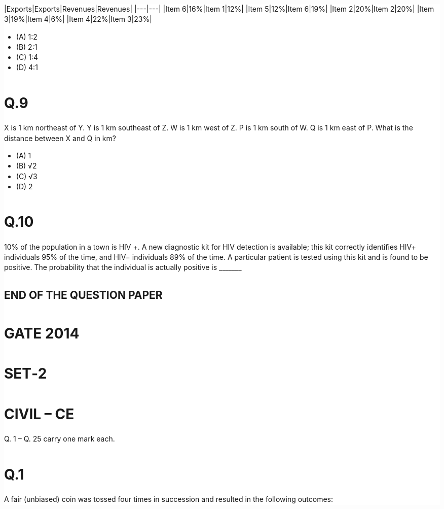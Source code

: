 |Exports|Exports|Revenues|Revenues|
|---|---|
|Item 6|16%|Item 1|12%|
|Item 5|12%|Item 6|19%|
|Item 2|20%|Item 2|20%|
|Item 3|19%|Item 4|6%|
|Item 4|22%|Item 3|23%|

- (A) 1:2
- (B) 2:1
- (C) 1:4
- (D) 4:1

# Q.9

X is 1 km northeast of Y. Y is 1 km southeast of Z. W is 1 km west of Z. P is 1 km south of W. Q is 1 km east of P. What is the distance between X and Q in km?

- (A) 1
- (B) √2
- (C) √3
- (D) 2

# Q.10

10% of the population in a town is HIV +. A new diagnostic kit for HIV detection is available; this kit correctly identifies HIV+ individuals 95% of the time, and HIV− individuals 89% of the time. A particular patient is tested using this kit and is found to be positive. The probability that the individual is actually positive is _______

END OF THE QUESTION PAPER
---
# GATE 2014

# SET‑2

# CIVIL – CE

Q. 1 – Q. 25 carry one mark each.

# Q.1

A fair (unbiased) coin was tossed four times in succession and resulted in the following outcomes:
